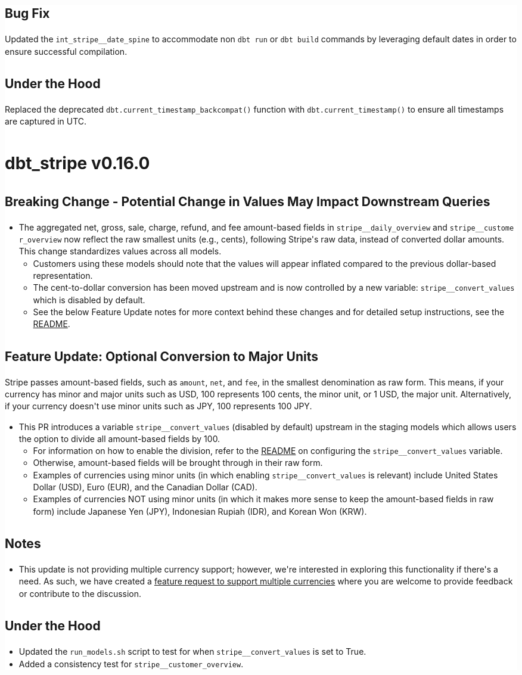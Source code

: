 ## Bug Fix
Updated the `int_stripe__date_spine` to accommodate non `dbt run` or `dbt build` commands by leveraging default dates in order to ensure successful compilation.

## Under the Hood
Replaced the deprecated `dbt.current_timestamp_backcompat()` function with `dbt.current_timestamp()` to ensure all timestamps are captured in UTC.

# dbt_stripe v0.16.0
## Breaking Change - Potential Change in Values May Impact Downstream Queries
- The aggregated net, gross, sale, charge, refund, and fee amount-based fields in `stripe__daily_overview` and `stripe__customer_overview` now reflect the raw smallest units (e.g., cents), following Stripe's raw data, instead of converted dollar amounts. This change standardizes values across all models.  
  - Customers using these models should note that the values will appear inflated compared to the previous dollar-based representation.  
  - The cent-to-dollar conversion has been moved upstream and is now controlled by a new variable: `stripe__convert_values` which is disabled by default.  
  - See the below Feature Update notes for more context behind these changes and for detailed setup instructions, see the [README](https://github.com/fivetran/dbt_stripe?tab=readme-ov-file#enabling-cent-to-dollar-conversion).  

## Feature Update: Optional Conversion to Major Units
Stripe passes amount-based fields, such as `amount`, `net`, and `fee`, in the smallest denomination as raw form. This means, if your currency has minor and major units such as USD, 100 represents 100 cents, the minor unit, or 1 USD, the major unit. Alternatively, if your currency doesn't use minor units such as JPY, 100 represents 100 JPY. 

- This PR introduces a variable `stripe__convert_values` (disabled by default) upstream in the staging models which allows users the option to divide all amount-based fields by 100.
  - For information on how to enable the division, refer to the [README](https://github.com/fivetran/dbt_stripe?tab=readme-ov-file#enabling-cent-to-dollar-conversion) on configuring the `stripe__convert_values` variable.
  - Otherwise, amount-based fields will be brought through in their raw form.
  - Examples of currencies using minor units (in which enabling `stripe__convert_values` is relevant) include United States Dollar (USD), Euro (EUR), and the Canadian Dollar (CAD).
  - Examples of currencies NOT using minor units (in which it makes more sense to keep the amount-based fields in raw form) include Japanese Yen (JPY), Indonesian Rupiah (IDR), and Korean Won (KRW).

## Notes
- This update is not providing multiple currency support; however, we're interested in exploring this functionality if there's a need. As such, we have created a [feature request to support multiple currencies](https://github.com/fivetran/dbt_stripe/issues/102) where you are welcome to provide feedback or contribute to the discussion.

## Under the Hood
- Updated the `run_models.sh` script to test for when `stripe__convert_values` is set to True.
- Added a consistency test for `stripe__customer_overview`.
